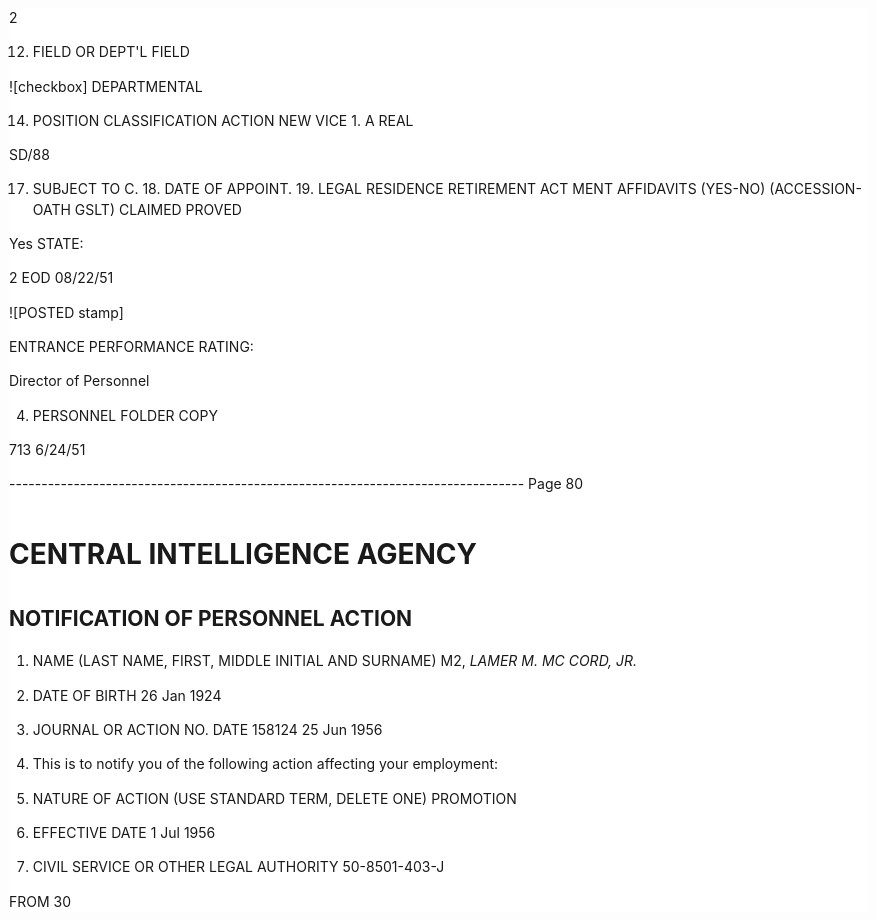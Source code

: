 2

12. FIELD OR DEPT'L FIELD

![checkbox] DEPARTMENTAL

14. POSITION CLASSIFICATION ACTION
    NEW VICE 1. A REAL

SD/88

17. SUBJECT TO C. 18. DATE OF APPOINT. 19. LEGAL RESIDENCE
    RETIREMENT ACT MENT AFFIDAVITS
    (YES-NO) (ACCESSION-OATH GSLT) CLAIMED PROVED

Yes STATE:

2 EOD 08/22/51

![POSTED stamp]

ENTRANCE PERFORMANCE RATING:

Director of Personnel

4. PERSONNEL FOLDER COPY

713 6/24/51


-------------------------------------------------------------------------------- Page 80

# CENTRAL INTELLIGENCE AGENCY

## NOTIFICATION OF PERSONNEL ACTION

1. NAME (LAST NAME, FIRST, MIDDLE INITIAL AND SURNAME)
   M2, *LAMER M. MC CORD, JR.*

2. DATE OF BIRTH
   26 Jan 1924

3. JOURNAL OR ACTION NO. DATE
   158124
   25 Jun 1956

4. This is to notify you of the following action affecting your employment:

5. NATURE OF ACTION (USE STANDARD TERM, DELETE ONE)
   PROMOTION

6. EFFECTIVE DATE
   1 Jul 1956

7. CIVIL SERVICE OR OTHER LEGAL AUTHORITY
   50-8501-403-J

FROM
30
